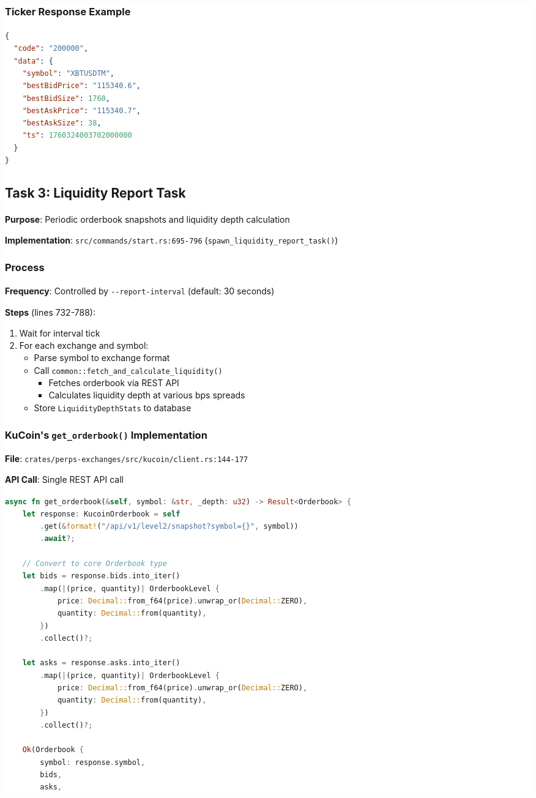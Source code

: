 ### Ticker Response Example

```json
{
  "code": "200000",
  "data": {
    "symbol": "XBTUSDTM",
    "bestBidPrice": "115340.6",
    "bestBidSize": 1760,
    "bestAskPrice": "115340.7",
    "bestAskSize": 38,
    "ts": 1760324003702000000
  }
}
```

## Task 3: Liquidity Report Task

**Purpose**: Periodic orderbook snapshots and liquidity depth calculation

**Implementation**: `src/commands/start.rs:695-796` (`spawn_liquidity_report_task()`)

### Process

**Frequency**: Controlled by `--report-interval` (default: 30 seconds)

**Steps** (lines 732-788):
1. Wait for interval tick
2. For each exchange and symbol:
   - Parse symbol to exchange format
   - Call `common::fetch_and_calculate_liquidity()`
     - Fetches orderbook via REST API
     - Calculates liquidity depth at various bps spreads
   - Store `LiquidityDepthStats` to database

### KuCoin's `get_orderbook()` Implementation

**File**: `crates/perps-exchanges/src/kucoin/client.rs:144-177`

**API Call**: Single REST API call
```rust
async fn get_orderbook(&self, symbol: &str, _depth: u32) -> Result<Orderbook> {
    let response: KucoinOrderbook = self
        .get(&format!("/api/v1/level2/snapshot?symbol={}", symbol))
        .await?;

    // Convert to core Orderbook type
    let bids = response.bids.into_iter()
        .map(|(price, quantity)| OrderbookLevel {
            price: Decimal::from_f64(price).unwrap_or(Decimal::ZERO),
            quantity: Decimal::from(quantity),
        })
        .collect()?;

    let asks = response.asks.into_iter()
        .map(|(price, quantity)| OrderbookLevel {
            price: Decimal::from_f64(price).unwrap_or(Decimal::ZERO),
            quantity: Decimal::from(quantity),
        })
        .collect()?;

    Ok(Orderbook {
        symbol: response.symbol,
        bids,
        asks,
```